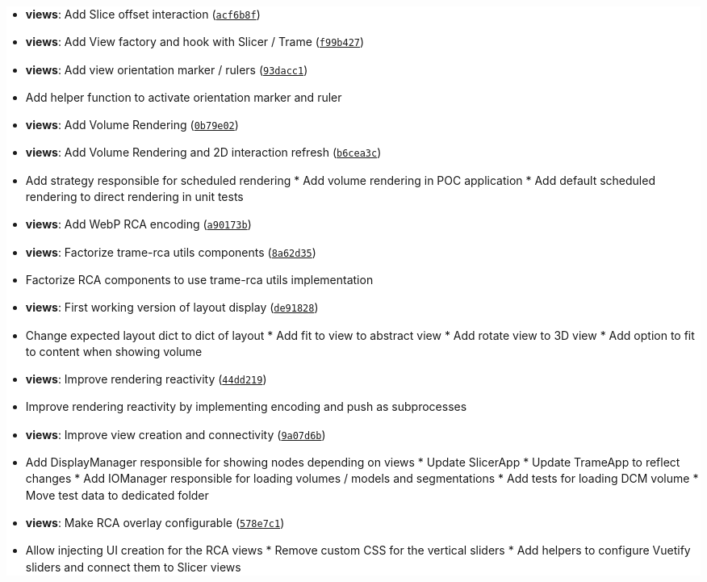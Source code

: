 - **views**: Add Slice offset interaction
  ([`acf6b8f`](https://github.com/KitwareMedical/trame-slicer/commit/acf6b8f78bcd8a606cccee0f392d89a9f719e15c))

- **views**: Add View factory and hook with Slicer / Trame
  ([`f99b427`](https://github.com/KitwareMedical/trame-slicer/commit/f99b427ae21276199a65e29bf3a6afd510345663))

- **views**: Add view orientation marker / rulers
  ([`93dacc1`](https://github.com/KitwareMedical/trame-slicer/commit/93dacc1c5b232031418c4dc43d7db08531a97a56))

* Add helper function to activate orientation marker and ruler

- **views**: Add Volume Rendering
  ([`0b79e02`](https://github.com/KitwareMedical/trame-slicer/commit/0b79e029b52605bc0096db1d162eeb5eb76a68d5))

- **views**: Add Volume Rendering and 2D interaction refresh
  ([`b6cea3c`](https://github.com/KitwareMedical/trame-slicer/commit/b6cea3cc1537c3dc396768d1ca68963eda2c9442))

* Add strategy responsible for scheduled rendering * Add volume rendering in POC application * Add
  default scheduled rendering to direct rendering in unit tests

- **views**: Add WebP RCA encoding
  ([`a90173b`](https://github.com/KitwareMedical/trame-slicer/commit/a90173b5cbcba2a8f7669d027d30a1c2e24050e9))

- **views**: Factorize trame-rca utils components
  ([`8a62d35`](https://github.com/KitwareMedical/trame-slicer/commit/8a62d35ef36c4e549972eef77c4b68ff1c2ceb00))

* Factorize RCA components to use trame-rca utils implementation

- **views**: First working version of layout display
  ([`de91828`](https://github.com/KitwareMedical/trame-slicer/commit/de91828aa2a91da41ad42155c298c833f53cdff7))

* Change expected layout dict to dict of layout * Add fit to view to abstract view * Add rotate view
  to 3D view * Add option to fit to content when showing volume

- **views**: Improve rendering reactivity
  ([`44dd219`](https://github.com/KitwareMedical/trame-slicer/commit/44dd219b55b0a212ccf61af22db7b7460a0a3672))

* Improve rendering reactivity by implementing encoding and push as subprocesses

- **views**: Improve view creation and connectivity
  ([`9a07d6b`](https://github.com/KitwareMedical/trame-slicer/commit/9a07d6b358c8a2725256415847977d130b633c72))

* Add DisplayManager responsible for showing nodes depending on views * Update SlicerApp * Update
  TrameApp to reflect changes * Add IOManager responsible for loading volumes / models and
  segmentations * Add tests for loading DCM volume * Move test data to dedicated folder

- **views**: Make RCA overlay configurable
  ([`578e7c1`](https://github.com/KitwareMedical/trame-slicer/commit/578e7c1bde0d64a93be6d1c54b66364be3beb3e5))

* Allow injecting UI creation for the RCA views * Remove custom CSS for the vertical sliders * Add
  helpers to configure Vuetify sliders and connect them to Slicer views
